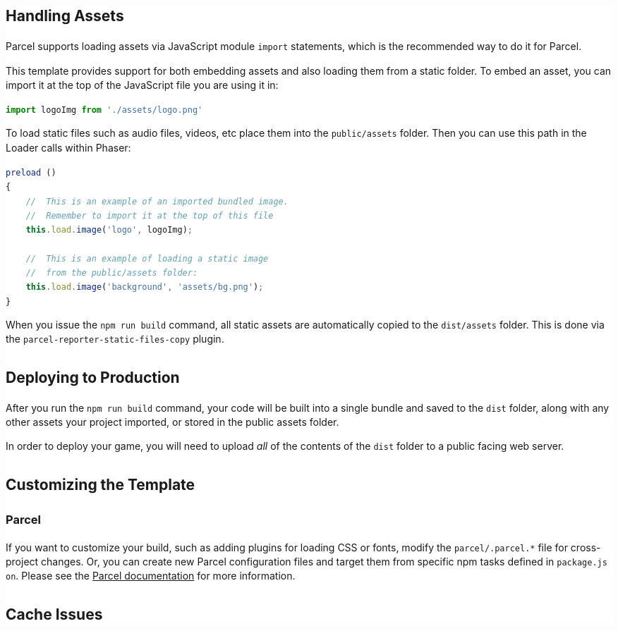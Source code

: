 
## Handling Assets

Parcel supports loading assets via JavaScript module `import` statements, which is the recommended way to do it for Parcel.

This template provides support for both embedding assets and also loading them from a static folder. To embed an asset, you can import it at the top of the JavaScript file you are using it in:

```js
import logoImg from './assets/logo.png'
```

To load static files such as audio files, videos, etc place them into the `public/assets` folder. Then you can use this path in the Loader calls within Phaser:

```js
preload ()
{
    //  This is an example of an imported bundled image.
    //  Remember to import it at the top of this file
    this.load.image('logo', logoImg);

    //  This is an example of loading a static image
    //  from the public/assets folder:
    this.load.image('background', 'assets/bg.png');
}
```

When you issue the `npm run build` command, all static assets are automatically copied to the `dist/assets` folder. This is done via the `parcel-reporter-static-files-copy` plugin.


## Deploying to Production

After you run the `npm run build` command, your code will be built into a single bundle and saved to the `dist` folder, along with any other assets your project imported, or stored in the public assets folder.

In order to deploy your game, you will need to upload *all* of the contents of the `dist` folder to a public facing web server.


## Customizing the Template

### Parcel

If you want to customize your build, such as adding plugins for loading CSS or fonts, modify the `parcel/.parcel.*` file for cross-project changes. Or, you can create new Parcel configuration files and target them from specific npm tasks defined in `package.json`. Please see the [Parcel documentation](https://parceljs.org) for more information.


## Cache Issues
